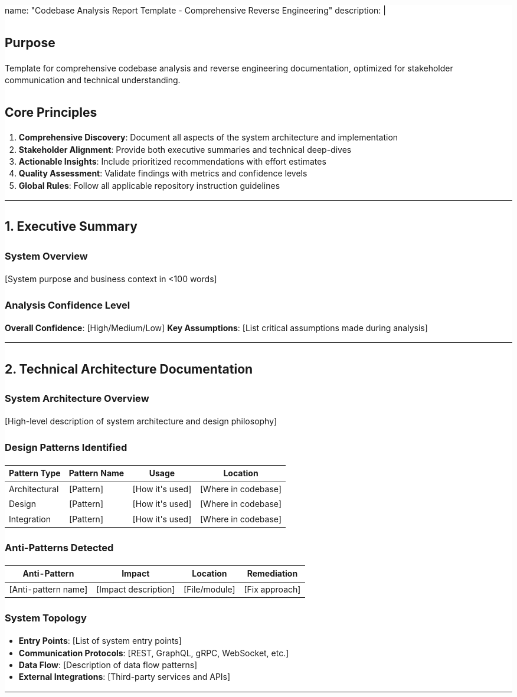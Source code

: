 name: "Codebase Analysis Report Template - Comprehensive Reverse Engineering"
description: |

## Purpose
Template for comprehensive codebase analysis and reverse engineering documentation, optimized for stakeholder communication and technical understanding.

## Core Principles
1. **Comprehensive Discovery**: Document all aspects of the system architecture and implementation
2. **Stakeholder Alignment**: Provide both executive summaries and technical deep-dives
3. **Actionable Insights**: Include prioritized recommendations with effort estimates
4. **Quality Assessment**: Validate findings with metrics and confidence levels
5. **Global Rules**: Follow all applicable repository instruction guidelines

---

## 1. Executive Summary

### System Overview
[System purpose and business context in <100 words]

### Analysis Confidence Level
**Overall Confidence**: [High/Medium/Low]
**Key Assumptions**: [List critical assumptions made during analysis]

---

## 2. Technical Architecture Documentation

### System Architecture Overview
[High-level description of system architecture and design philosophy]

### Design Patterns Identified
| Pattern Type | Pattern Name | Usage | Location |
|--------------|--------------|--------|----------|
| Architectural | [Pattern] | [How it's used] | [Where in codebase] |
| Design | [Pattern] | [How it's used] | [Where in codebase] |
| Integration | [Pattern] | [How it's used] | [Where in codebase] |

### Anti-Patterns Detected
| Anti-Pattern | Impact | Location | Remediation |
|--------------|---------|----------|-------------|
| [Anti-pattern name] | [Impact description] | [File/module] | [Fix approach] |

### System Topology
- **Entry Points**: [List of system entry points]
- **Communication Protocols**: [REST, GraphQL, gRPC, WebSocket, etc.]
- **Data Flow**: [Description of data flow patterns]
- **External Integrations**: [Third-party services and APIs]

---